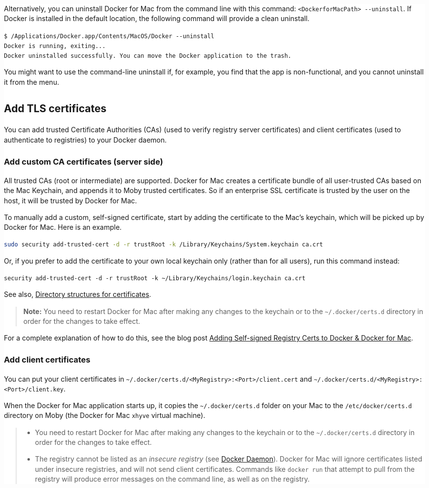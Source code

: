 Alternatively, you can uninstall Docker for Mac from the command line with this command: `<DockerforMacPath> --uninstall`. If Docker is installed in the default location, the following command will provide a clean uninstall.

```shell
$ /Applications/Docker.app/Contents/MacOS/Docker --uninstall
Docker is running, exiting...
Docker uninstalled successfully. You can move the Docker application to the trash.
```

You might want to use the command-line uninstall if, for example, you find that the app is non-functional, and you cannot uninstall it from the menu.

## Add TLS certificates

You can add trusted Certificate Authorities (CAs) (used to verify registry server certificates) and client certificates (used to authenticate to registries) to your Docker daemon.

### Add custom CA certificates (server side)

All trusted CAs (root or intermediate) are supported. Docker for Mac creates a certificate bundle of all user-trusted CAs based on the Mac Keychain, and appends it to Moby trusted certificates. So if an enterprise SSL certificate is trusted by the user on the host, it will be trusted by Docker for Mac.

To manually add a custom, self-signed certificate, start by adding the certificate to the Mac’s keychain, which will be picked up by Docker for Mac. Here is an example.

```bash
sudo security add-trusted-cert -d -r trustRoot -k /Library/Keychains/System.keychain ca.crt
```

Or, if you prefer to add the certificate to your own local keychain only (rather than for all users), run this command instead:

    security add-trusted-cert -d -r trustRoot -k ~/Library/Keychains/login.keychain ca.crt
    

See also, [Directory structures for certificates](#directory-structures-for-certificates).

> **Note:** You need to restart Docker for Mac after making any changes to the keychain or to the `~/.docker/certs.d` directory in order for the changes to take effect.

For a complete explanation of how to do this, see the blog post [Adding Self-signed Registry Certs to Docker & Docker for Mac](http://container-solutions.com/adding-self-signed-registry-certs-docker-mac/).

### Add client certificates

You can put your client certificates in `~/.docker/certs.d/<MyRegistry>:<Port>/client.cert` and `~/.docker/certs.d/<MyRegistry>:<Port>/client.key`.

When the Docker for Mac application starts up, it copies the `~/.docker/certs.d` folder on your Mac to the `/etc/docker/certs.d` directory on Moby (the Docker for Mac `xhyve` virtual machine).

> * You need to restart Docker for Mac after making any changes to the keychain or to the `~/.docker/certs.d` directory in order for the changes to take effect.
> 
> * The registry cannot be listed as an *insecure registry* (see [Docker Daemon](/docker-for-mac/index.md#docker-daemon)). Docker for Mac will ignore certificates listed under insecure registries, and will not send client certificates. Commands like `docker run` that attempt to pull from the registry will produce error messages on the command line, as well as on the registry.
